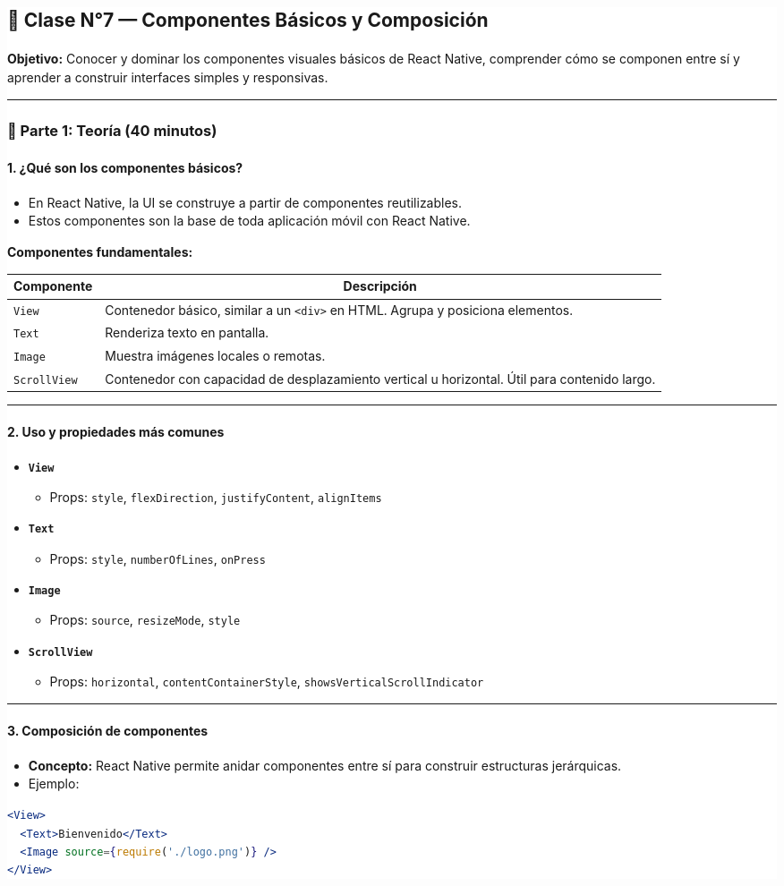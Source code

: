 ## 🧠 Clase N°7 — Componentes Básicos y Composición

**Objetivo:** Conocer y dominar los componentes visuales básicos de React Native, comprender cómo se componen entre sí y aprender a construir interfaces simples y responsivas.

---

### 🧩 Parte 1: Teoría (40 minutos)

#### 1. ¿Qué son los componentes básicos?

* En React Native, la UI se construye a partir de componentes reutilizables.
* Estos componentes son la base de toda aplicación móvil con React Native.

**Componentes fundamentales:**

| Componente   | Descripción                                                                                  |
| ------------ | -------------------------------------------------------------------------------------------- |
| `View`       | Contenedor básico, similar a un `<div>` en HTML. Agrupa y posiciona elementos.               |
| `Text`       | Renderiza texto en pantalla.                                                                 |
| `Image`      | Muestra imágenes locales o remotas.                                                          |
| `ScrollView` | Contenedor con capacidad de desplazamiento vertical u horizontal. Útil para contenido largo. |

---

#### 2. Uso y propiedades más comunes

* **`View`**

  * Props: `style`, `flexDirection`, `justifyContent`, `alignItems`
* **`Text`**

  * Props: `style`, `numberOfLines`, `onPress`
* **`Image`**

  * Props: `source`, `resizeMode`, `style`
* **`ScrollView`**

  * Props: `horizontal`, `contentContainerStyle`, `showsVerticalScrollIndicator`

---

#### 3. Composición de componentes

* **Concepto:** React Native permite anidar componentes entre sí para construir estructuras jerárquicas.
* Ejemplo:

```jsx
<View>
  <Text>Bienvenido</Text>
  <Image source={require('./logo.png')} />
</View>
```
